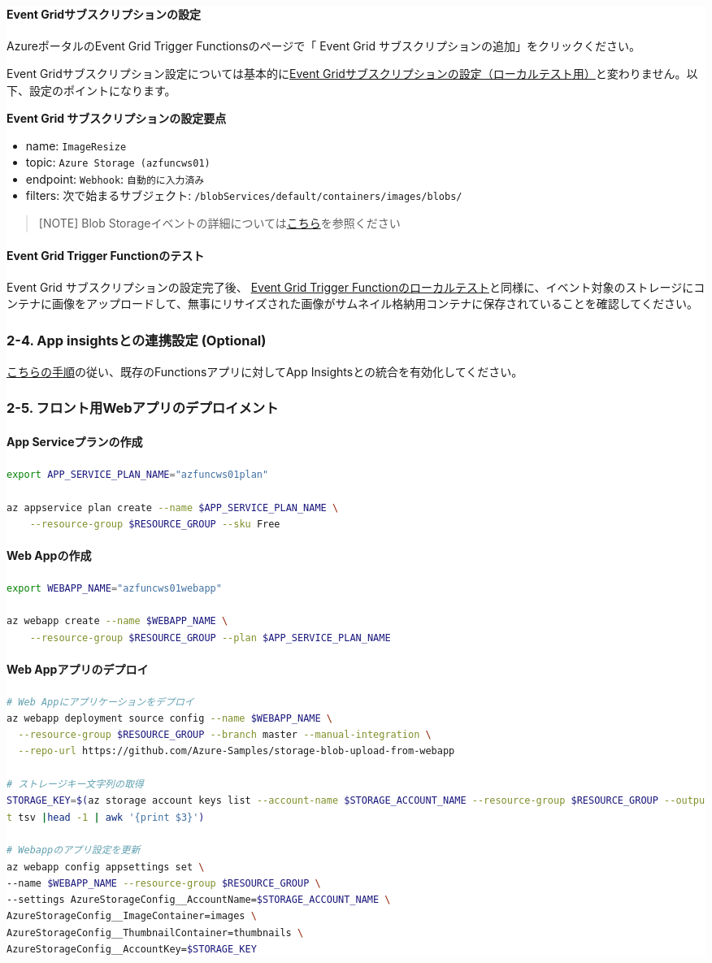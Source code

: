#### Event Gridサブスクリプションの設定

AzureポータルのEvent Grid Trigger Functionsのページで「 Event Grid サブスクリプションの追加」をクリックください。

Event Gridサブスクリプション設定については基本的に[Event Gridサブスクリプションの設定（ローカルテスト用）](#event-gridサブスクリプションの設定ローカルテスト用)と変わりません。以下、設定のポイントになります。

**Event Grid サブスクリプションの設定要点**
- name: `ImageResize`
- topic: `Azure Storage (azfuncws01)`
- endpoint: `Webhook`: `自動的に入力済み`
- filters: 次で始まるサブジェクト: `/blobServices/default/containers/images/blobs/`
> [NOTE] Blob Storageイベントの詳細については[こちら](https://docs.microsoft.com/en-us/azure/storage/blobs/storage-blob-event-quickstart#trigger-an-event-from-blob-storage)を参照ください

#### Event Grid Trigger Functionのテスト

Event Grid サブスクリプションの設定完了後、 [Event Grid Trigger Functionのローカルテスト](#event-grid-trigger-functionのローカルテスト)と同様に、イベント対象のストレージにコンテナに画像をアップロードして、無事にリサイズされた画像がサムネイル格納用コンテナに保存されていることを確認してください。

### 2-4. App insightsとの連携設定 (Optional)

[こちらの手順](https://docs.microsoft.com/ja-jp/azure/azure-functions/functions-monitoring#add-to-an-existing-function-app
)の従い、既存のFunctionsアプリに対してApp Insightsとの統合を有効化してください。


### 2-5. フロント用Webアプリのデプロイメント

#### App Serviceプランの作成

```bash
export APP_SERVICE_PLAN_NAME="azfuncws01plan"

az appservice plan create --name $APP_SERVICE_PLAN_NAME \
    --resource-group $RESOURCE_GROUP --sku Free
```

#### Web Appの作成
```bash
export WEBAPP_NAME="azfuncws01webapp"

az webapp create --name $WEBAPP_NAME \
    --resource-group $RESOURCE_GROUP --plan $APP_SERVICE_PLAN_NAME
```

#### Web Appアプリのデプロイ
```bash
# Web Appにアプリケーションをデプロイ
az webapp deployment source config --name $WEBAPP_NAME \
  --resource-group $RESOURCE_GROUP --branch master --manual-integration \
  --repo-url https://github.com/Azure-Samples/storage-blob-upload-from-webapp

# ストレージキー文字列の取得
STORAGE_KEY=$(az storage account keys list --account-name $STORAGE_ACCOUNT_NAME --resource-group $RESOURCE_GROUP --output tsv |head -1 | awk '{print $3}')

# Webappのアプリ設定を更新
az webapp config appsettings set \
--name $WEBAPP_NAME --resource-group $RESOURCE_GROUP \
--settings AzureStorageConfig__AccountName=$STORAGE_ACCOUNT_NAME \
AzureStorageConfig__ImageContainer=images \
AzureStorageConfig__ThumbnailContainer=thumbnails \
AzureStorageConfig__AccountKey=$STORAGE_KEY
```
